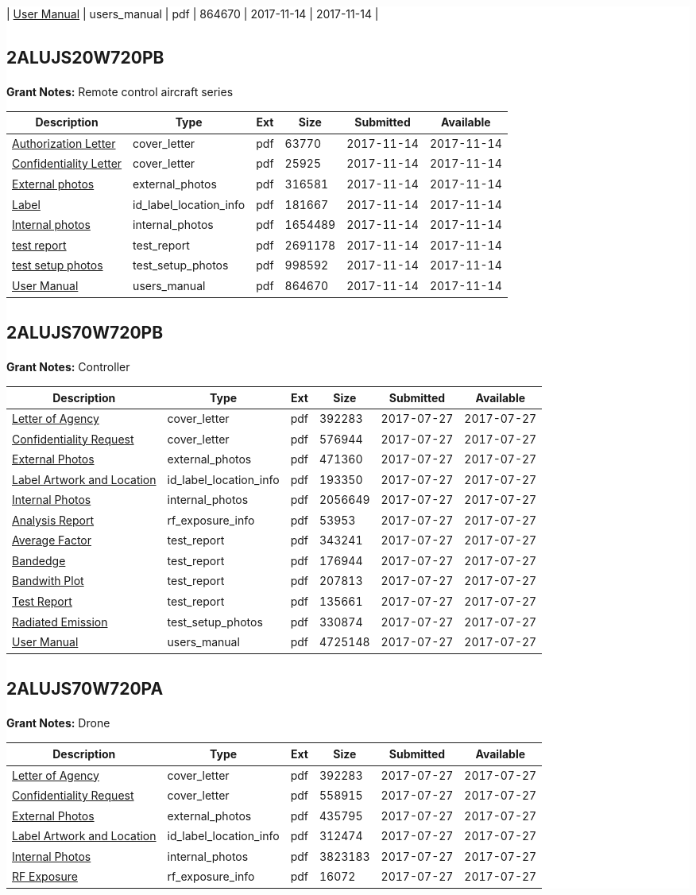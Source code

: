| [User Manual](2ALUJS20W720PA/ec424fd40bc54694bc89813054af15ac/3638205.pdf) | users_manual | pdf | 864670 | 2017-11-14 | 2017-11-14 |
## 2ALUJS20W720PB
**Grant Notes:** Remote control aircraft series

| Description | Type | Ext | Size | Submitted | Available |
| ----------- | ---- | --- | ---- | --------- | --------- |
| [Authorization Letter](2ALUJS20W720PB/81708de01ce5274111635dbb8fed9860/3638202.pdf) | cover_letter | pdf | 63770 | 2017-11-14 | 2017-11-14 |
| [Confidentiality Letter](2ALUJS20W720PB/81708de01ce5274111635dbb8fed9860/3638203.pdf) | cover_letter | pdf | 25925 | 2017-11-14 | 2017-11-14 |
| [External photos](2ALUJS20W720PB/81708de01ce5274111635dbb8fed9860/3638206.pdf) | external_photos | pdf | 316581 | 2017-11-14 | 2017-11-14 |
| [Label](2ALUJS20W720PB/81708de01ce5274111635dbb8fed9860/3638204.pdf) | id_label_location_info | pdf | 181667 | 2017-11-14 | 2017-11-14 |
| [Internal photos](2ALUJS20W720PB/81708de01ce5274111635dbb8fed9860/3638207.pdf) | internal_photos | pdf | 1654489 | 2017-11-14 | 2017-11-14 |
| [test report](2ALUJS20W720PB/81708de01ce5274111635dbb8fed9860/3638212.pdf) | test_report | pdf | 2691178 | 2017-11-14 | 2017-11-14 |
| [test setup photos](2ALUJS20W720PB/81708de01ce5274111635dbb8fed9860/3638208.pdf) | test_setup_photos | pdf | 998592 | 2017-11-14 | 2017-11-14 |
| [User Manual](2ALUJS20W720PB/81708de01ce5274111635dbb8fed9860/3638205.pdf) | users_manual | pdf | 864670 | 2017-11-14 | 2017-11-14 |
## 2ALUJS70W720PB
**Grant Notes:** Controller

| Description | Type | Ext | Size | Submitted | Available |
| ----------- | ---- | --- | ---- | --------- | --------- |
| [Letter of Agency](2ALUJS70W720PB/aaff29b33a5d5c54e9b2698eb6f14a53/3484042.pdf) | cover_letter | pdf | 392283 | 2017-07-27 | 2017-07-27 |
| [Confidentiality Request](2ALUJS70W720PB/aaff29b33a5d5c54e9b2698eb6f14a53/3484043.pdf) | cover_letter | pdf | 576944 | 2017-07-27 | 2017-07-27 |
| [External Photos](2ALUJS70W720PB/aaff29b33a5d5c54e9b2698eb6f14a53/3484059.pdf) | external_photos | pdf | 471360 | 2017-07-27 | 2017-07-27 |
| [Label Artwork and Location](2ALUJS70W720PB/aaff29b33a5d5c54e9b2698eb6f14a53/3484060.pdf) | id_label_location_info | pdf | 193350 | 2017-07-27 | 2017-07-27 |
| [Internal Photos](2ALUJS70W720PB/aaff29b33a5d5c54e9b2698eb6f14a53/3484061.pdf) | internal_photos | pdf | 2056649 | 2017-07-27 | 2017-07-27 |
| [Analysis Report](2ALUJS70W720PB/aaff29b33a5d5c54e9b2698eb6f14a53/3484071.pdf) | rf_exposure_info | pdf | 53953 | 2017-07-27 | 2017-07-27 |
| [Average Factor](2ALUJS70W720PB/aaff29b33a5d5c54e9b2698eb6f14a53/3484054.pdf) | test_report | pdf | 343241 | 2017-07-27 | 2017-07-27 |
| [Bandedge](2ALUJS70W720PB/aaff29b33a5d5c54e9b2698eb6f14a53/3484056.pdf) | test_report | pdf | 176944 | 2017-07-27 | 2017-07-27 |
| [Bandwith Plot](2ALUJS70W720PB/aaff29b33a5d5c54e9b2698eb6f14a53/3484057.pdf) | test_report | pdf | 207813 | 2017-07-27 | 2017-07-27 |
| [Test Report](2ALUJS70W720PB/aaff29b33a5d5c54e9b2698eb6f14a53/3484058.pdf) | test_report | pdf | 135661 | 2017-07-27 | 2017-07-27 |
| [Radiated Emission](2ALUJS70W720PB/aaff29b33a5d5c54e9b2698eb6f14a53/3484070.pdf) | test_setup_photos | pdf | 330874 | 2017-07-27 | 2017-07-27 |
| [User Manual](2ALUJS70W720PB/aaff29b33a5d5c54e9b2698eb6f14a53/3485472.pdf) | users_manual | pdf | 4725148 | 2017-07-27 | 2017-07-27 |
## 2ALUJS70W720PA
**Grant Notes:** Drone

| Description | Type | Ext | Size | Submitted | Available |
| ----------- | ---- | --- | ---- | --------- | --------- |
| [Letter of Agency](2ALUJS70W720PA/7508fb8719c4d81bde744872b5c6cbcd/3484042.pdf) | cover_letter | pdf | 392283 | 2017-07-27 | 2017-07-27 |
| [Confidentiality Request](2ALUJS70W720PA/7508fb8719c4d81bde744872b5c6cbcd/3485471.pdf) | cover_letter | pdf | 558915 | 2017-07-27 | 2017-07-27 |
| [External Photos](2ALUJS70W720PA/7508fb8719c4d81bde744872b5c6cbcd/3485478.pdf) | external_photos | pdf | 435795 | 2017-07-27 | 2017-07-27 |
| [Label Artwork and Location](2ALUJS70W720PA/7508fb8719c4d81bde744872b5c6cbcd/3485479.pdf) | id_label_location_info | pdf | 312474 | 2017-07-27 | 2017-07-27 |
| [Internal Photos](2ALUJS70W720PA/7508fb8719c4d81bde744872b5c6cbcd/3485480.pdf) | internal_photos | pdf | 3823183 | 2017-07-27 | 2017-07-27 |
| [RF Exposure](2ALUJS70W720PA/7508fb8719c4d81bde744872b5c6cbcd/3485481.pdf) | rf_exposure_info | pdf | 16072 | 2017-07-27 | 2017-07-27 |